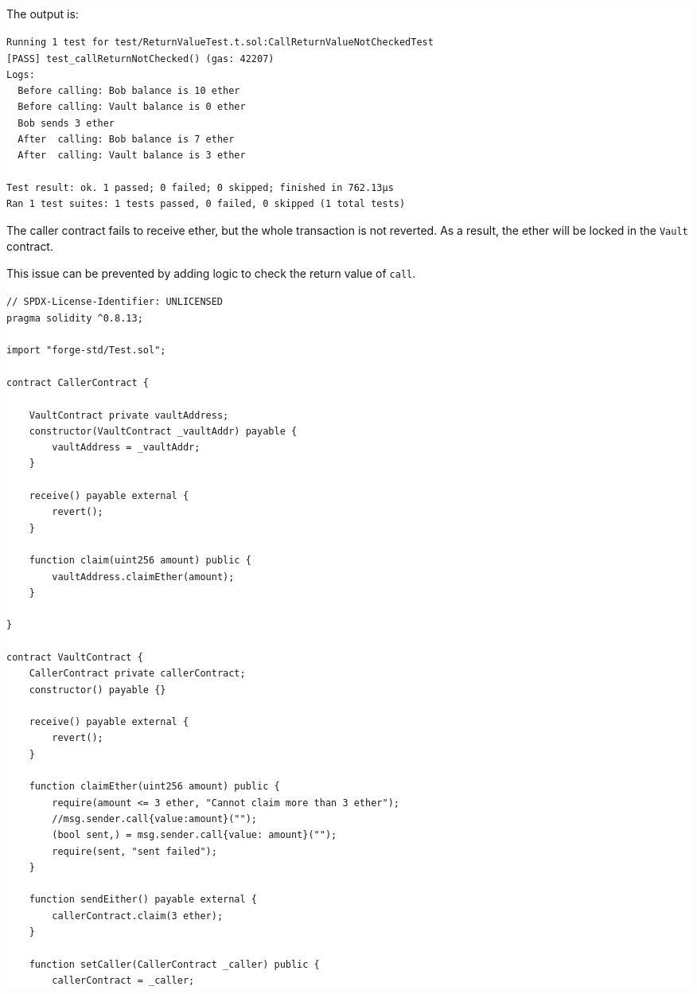 ```solidity
```
The output is:
```log
Running 1 test for test/ReturnValueTest.t.sol:CallReturnValueNotCheckedTest
[PASS] test_callReturnNotChecked() (gas: 42207)
Logs:
  Before calling: Bob balance is 10 ether
  Before calling: Vault balance is 0 ether
  Bob sends 3 ether
  After  calling: Bob balance is 7 ether
  After  calling: Vault balance is 3 ether

Test result: ok. 1 passed; 0 failed; 0 skipped; finished in 762.13µs
Ran 1 test suites: 1 tests passed, 0 failed, 0 skipped (1 total tests)
```

The caller contract fails to receive ether, but the whole transaction is not reverted. As a result, the ether will be locked in the `Vault` contract. 

This issue can be prevented by adding logic to check the return value of `call`.
```solidity
// SPDX-License-Identifier: UNLICENSED
pragma solidity ^0.8.13;

import "forge-std/Test.sol";

contract CallerContract {

    VaultContract private vaultAddress;
    constructor(VaultContract _vaultAddr) payable {
        vaultAddress = _vaultAddr;
    }

    receive() payable external {
        revert();
    }

    function claim(uint256 amount) public {
        vaultAddress.claimEther(amount);
    }

}

contract VaultContract {
    CallerContract private callerContract;
    constructor() payable {}

    receive() payable external {
        revert();
    }

    function claimEther(uint256 amount) public {
        require(amount <= 3 ether, "Cannot claim more than 3 ether");
        //msg.sender.call{value:amount}("");
        (bool sent,) = msg.sender.call{value: amount}("");
        require(sent, "sent failed");
    }

    function sendEither() payable external {
        callerContract.claim(3 ether);
    }

    function setCaller(CallerContract _caller) public {
        callerContract = _caller;
```